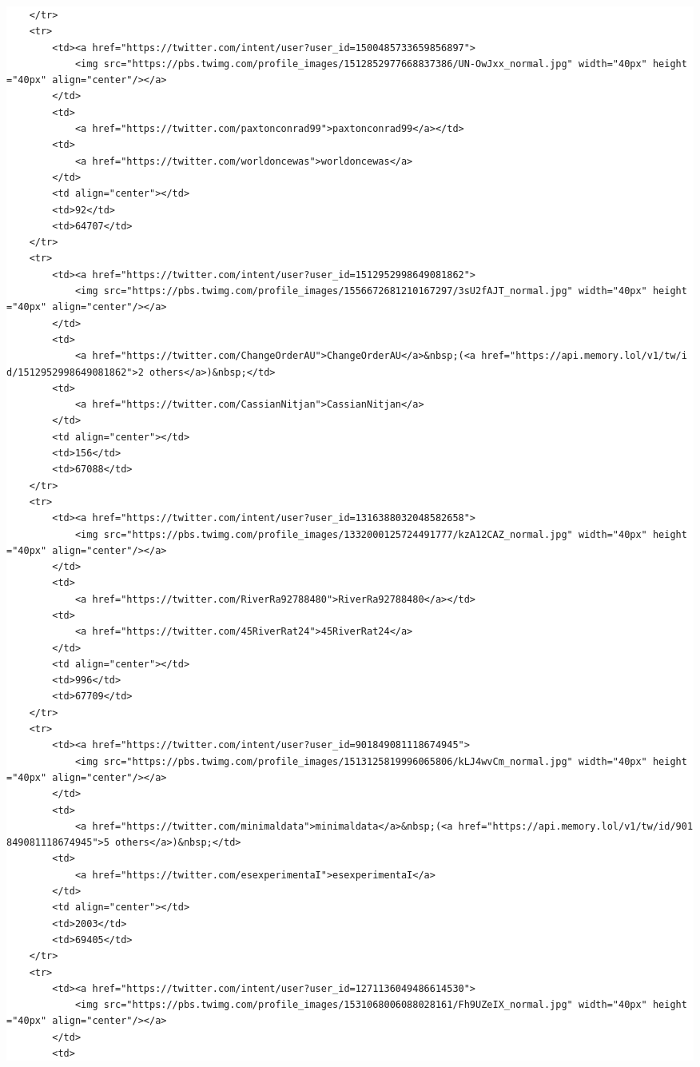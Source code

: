         </tr>
        <tr>
            <td><a href="https://twitter.com/intent/user?user_id=1500485733659856897">
                <img src="https://pbs.twimg.com/profile_images/1512852977668837386/UN-OwJxx_normal.jpg" width="40px" height="40px" align="center"/></a>
            </td>
            <td>
                <a href="https://twitter.com/paxtonconrad99">paxtonconrad99</a></td>
            <td>
                <a href="https://twitter.com/worldoncewas">worldoncewas</a>
            </td>
            <td align="center"></td>
            <td>92</td>
            <td>64707</td>
        </tr>
        <tr>
            <td><a href="https://twitter.com/intent/user?user_id=1512952998649081862">
                <img src="https://pbs.twimg.com/profile_images/1556672681210167297/3sU2fAJT_normal.jpg" width="40px" height="40px" align="center"/></a>
            </td>
            <td>
                <a href="https://twitter.com/ChangeOrderAU">ChangeOrderAU</a>&nbsp;(<a href="https://api.memory.lol/v1/tw/id/1512952998649081862">2 others</a>)&nbsp;</td>
            <td>
                <a href="https://twitter.com/CassianNitjan">CassianNitjan</a>
            </td>
            <td align="center"></td>
            <td>156</td>
            <td>67088</td>
        </tr>
        <tr>
            <td><a href="https://twitter.com/intent/user?user_id=1316388032048582658">
                <img src="https://pbs.twimg.com/profile_images/1332000125724491777/kzA12CAZ_normal.jpg" width="40px" height="40px" align="center"/></a>
            </td>
            <td>
                <a href="https://twitter.com/RiverRa92788480">RiverRa92788480</a></td>
            <td>
                <a href="https://twitter.com/45RiverRat24">45RiverRat24</a>
            </td>
            <td align="center"></td>
            <td>996</td>
            <td>67709</td>
        </tr>
        <tr>
            <td><a href="https://twitter.com/intent/user?user_id=901849081118674945">
                <img src="https://pbs.twimg.com/profile_images/1513125819996065806/kLJ4wvCm_normal.jpg" width="40px" height="40px" align="center"/></a>
            </td>
            <td>
                <a href="https://twitter.com/minimaldata">minimaldata</a>&nbsp;(<a href="https://api.memory.lol/v1/tw/id/901849081118674945">5 others</a>)&nbsp;</td>
            <td>
                <a href="https://twitter.com/esexperimentaI">esexperimentaI</a>
            </td>
            <td align="center"></td>
            <td>2003</td>
            <td>69405</td>
        </tr>
        <tr>
            <td><a href="https://twitter.com/intent/user?user_id=1271136049486614530">
                <img src="https://pbs.twimg.com/profile_images/1531068006088028161/Fh9UZeIX_normal.jpg" width="40px" height="40px" align="center"/></a>
            </td>
            <td>